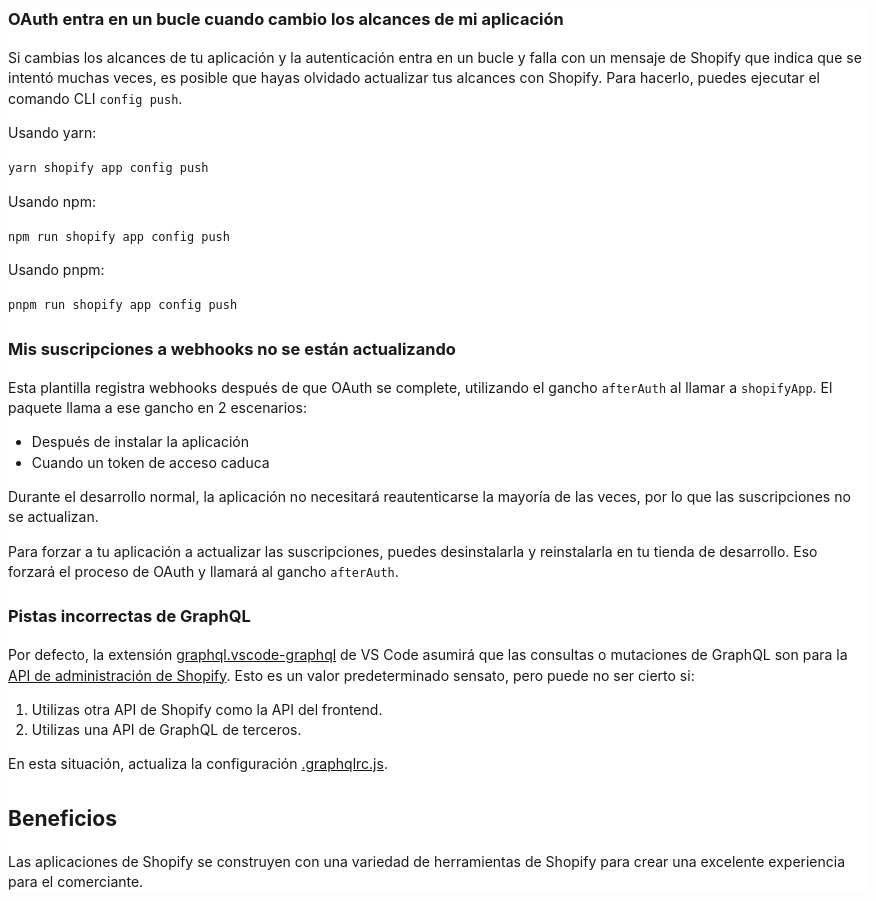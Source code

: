### OAuth entra en un bucle cuando cambio los alcances de mi aplicación

Si cambias los alcances de tu aplicación y la autenticación entra en un bucle y falla con un mensaje de Shopify que indica que se intentó muchas veces, es posible que hayas olvidado actualizar tus alcances con Shopify.
Para hacerlo, puedes ejecutar el comando CLI `config push`.

Usando yarn:

```shell
yarn shopify app config push
```

Usando npm:

```shell
npm run shopify app config push
```

Usando pnpm:

```shell
pnpm run shopify app config push
```

### Mis suscripciones a webhooks no se están actualizando

Esta plantilla registra webhooks después de que OAuth se complete, utilizando el gancho `afterAuth` al llamar a `shopifyApp`.
El paquete llama a ese gancho en 2 escenarios:
- Después de instalar la aplicación
- Cuando un token de acceso caduca

Durante el desarrollo normal, la aplicación no necesitará reautenticarse la mayoría de las veces, por lo que las suscripciones no se actualizan.

Para forzar a tu aplicación a actualizar las suscripciones, puedes desinstalarla y reinstalarla en tu tienda de desarrollo.
Eso forzará el proceso de OAuth y llamará al gancho `afterAuth`.

### Pistas incorrectas de GraphQL

Por defecto, la extensión [graphql.vscode-graphql](https://marketplace.visualstudio.com/items?itemName=GraphQL.vscode-graphql) de VS Code asumirá que las consultas o mutaciones de GraphQL son para la [API de administración de Shopify](https://shopify.dev/docs/api/admin). Esto es un valor predeterminado sensato, pero puede no ser cierto si:

1. Utilizas otra API de Shopify como la API del frontend.
2. Utilizas una API de GraphQL de terceros.

En esta situación, actualiza la configuración [.graphqlrc.js](https://github.com/Shopify/shopify-app-template-remix/blob/main/.graphqlrc.js).

## Beneficios

Las aplicaciones de Shopify se construyen con una variedad de herramientas de Shopify para crear una excelente experiencia para el comerciante.
